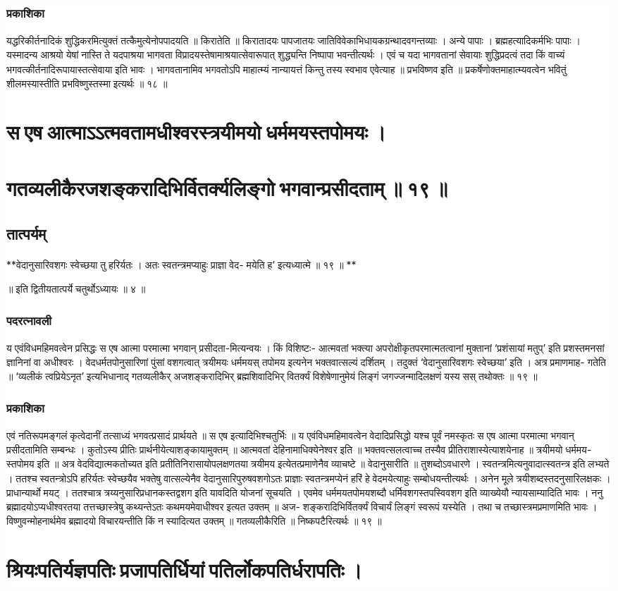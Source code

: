### **प्रकाशिका**

यद्धरिकीर्तनादिकं शुद्धिकरमित्युक्तं तत्कैमुत्येनोपपादयति ॥ किरातेति ॥ किरातादयः पापजातयः जातिविवेकाभिधायकग्रन्थादवगन्तव्याः । अन्ये पापाः । ब्रह्महत्यादिकर्मभिः पापाः । यस्मादन्य आश्रयो येषां नास्ति ते यदपाश्रया भागवता विप्रादयस्तेषामाश्रयात्सेवारूपात् शुद्ध्यन्ति निष्पापा भवन्तीत्यर्थः । एवं च यदा भागवतानां सेवायाः शुद्धिप्रदत्वं तदा किं वाच्यं भगवत्कीर्तनादिरूपायास्तत्सेवाया इति भावः । भागवतानामिव भगवतोऽपि माहात्म्यं नान्यायत्तं किन्तु तस्य स्वभाव एवेत्याह ॥ प्रभविष्णव इति ॥ प्रकर्षेणोक्तमाहात्म्यवत्वेन भवितुं शीलमस्यास्तीति प्रभविष्णुस्तस्मा इत्यर्थः ॥ १८ ॥

# स एष आत्माऽऽत्मवतामधीश्वरस्त्रयीमयो धर्ममयस्तपोमयः ।

# गतव्यलीकैरजशङ्करादिभिर्वितर्क्यलिङ्गो भगवान्प्रसीदताम् ॥ १९ ॥

## **तात्पर्यम्**

**वेदानुसारिवशगः स्वेच्छया तु हरिर्यतः । अतः स्वतन्त्रमप्याहुः प्राज्ञा वेद- मयेति ह’ इत्यध्यात्मे ॥ १९ ॥ **

॥ इति द्वितीयतात्पर्ये चतुर्थोऽध्यायः ॥ ४ ॥

### **पदरत्नावली**

य एवंविधमहिमवत्वेन प्रसिद्धः स एष आत्मा परमात्मा भगवान् प्रसीदता-मित्यन्वयः । किं विशिष्टः- आत्मवतां भक्त्या अपरोक्षीकृतपरमात्मतत्वानां मुक्तानां ‘प्रशंसायां मतुप्’ इति प्रशस्तमनसां ज्ञानिनां वा अधीश्वरः । वेदधर्मतपोनुसारिणां पुंसां वशगत्वात् त्रयीमयः धर्ममयस् तपोमय इत्यनेन भक्तवात्सल्यं दर्शितम् । तदुक्तं ‘वेदानुसारिवशगः स्वेच्छया’ इति । अत्र प्रमाणमाह- गतेति ॥ ‘व्यलीकं त्वप्रियेऽनृत’ इत्यभिधानाद् गतव्यलीकैर् अजशङ्करादिभिर् ब्रह्मशिवादिभिर् वितर्क्यं विशेषेणानुमेयं लिङ्गं जगज्जन्मादिलक्षणं यस्य सस् तथोक्तः ॥ १९ ॥

### **प्रकाशिका**

एवं नतिरूपमङ्गलं कृत्वेदानीं तत्साध्यं भगवत्प्रसादं प्रार्थयते ॥ स एष इत्यादिभिश्चतुर्भिः ॥ य एवंविधमहिमावत्वेन वेदादिप्रसिद्धो यश्च पूर्वं नमस्कृतः स एष आत्मा परमात्मा भगवान् प्रसीदतामिति सम्बन्धः । कुतोऽस्य प्रीतिः प्रार्थनीयेत्याशङ्कायामुक्तम् ॥ आत्मवतां देहिनामाधिक्येनेश्वर इति ॥ भक्तवत्सलत्वाच्च तस्यैव प्रीतिराशास्येत्याशयेनाह ॥ त्रयीमयो धर्ममय-स्तपोमय इति ॥ अत्र वेदविद्यात्मकतोच्यत इति प्रतीतिनिरासायोपलक्षणतया त्रयीमय इत्येतत्प्रमाणेनैव व्याचष्टे ॥ वेदानुसारीति ॥ तुशब्दोऽवधारणे । स्वतन्त्रमित्यनुवादात्स्वतन्त्र इति लभ्यते । ततश्च स्वतन्त्रोऽपि हरिर्यतः स्वेच्छयैव भक्तेषु वात्सल्येनैव वेदानुसारिपुरुषवशगोऽतः प्राज्ञाः स्वतन्त्रमप्येनं हरिं हे वेदमयेत्याहुः सम्बोधयन्तीत्यर्थः । अनेन मूले त्रयीशब्दस्तदनुसारिलक्षकः । प्राधान्यार्थो मयट् । ततश्चात्र त्रय्यनुसारिप्रधानकस्तद्वशग इति यावदिति योजनां सूचयति । एवमेव धर्ममयतपोमयशब्दौ धर्मिवशगस्तपस्विवशग इति व्याख्येयौ न्यायसाम्यादिति भावः । ननु ब्रह्मादयोऽप्यधीश्वरतया तत्तच्छास्त्रेषु कथ्यन्तेऽतः कथमयमेवाधीश्वर इत्यत उक्तम् ॥ अज- शङ्करादिभिर्वितर्क्यं विचार्यं लिङ्गं स्वरूपं यस्येति । तथा च तच्छास्त्रमप्रमाणमिति भावः । विष्णुवन्मोहनार्थमेव ब्रह्मादयो विचारयन्तीति किं न स्यादित्यत उक्तम् ॥ गतव्यलीकैरिति ॥ निष्कपटैरित्यर्थः ॥ १९ ॥

# श्रियःपतिर्यज्ञपतिः प्रजापतिर्धियां पतिर्लोकपतिर्धरापतिः ।
